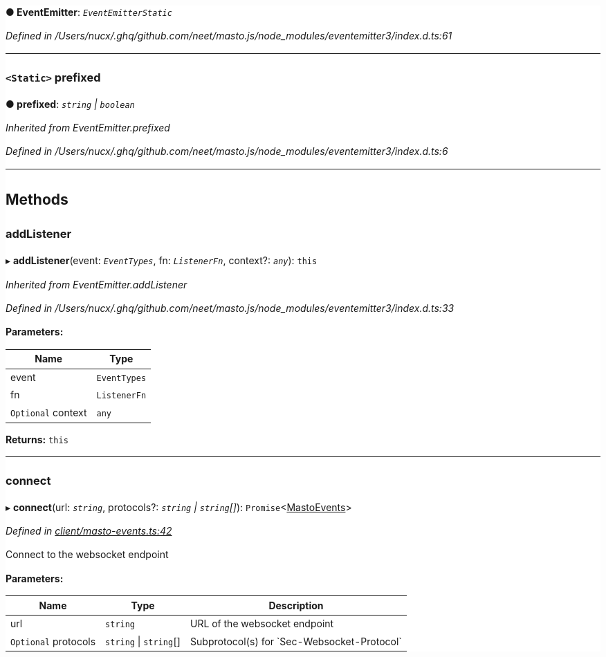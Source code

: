 **● EventEmitter**: *`EventEmitterStatic`*

*Defined in /Users/nucx/.ghq/github.com/neet/masto.js/node_modules/eventemitter3/index.d.ts:61*

___
<a id="prefixed"></a>

### `<Static>` prefixed

**● prefixed**: *`string` \| `boolean`*

*Inherited from EventEmitter.prefixed*

*Defined in /Users/nucx/.ghq/github.com/neet/masto.js/node_modules/eventemitter3/index.d.ts:6*

___

## Methods

<a id="addlistener"></a>

###  addListener

▸ **addListener**(event: *`EventTypes`*, fn: *`ListenerFn`*, context?: *`any`*): `this`

*Inherited from EventEmitter.addListener*

*Defined in /Users/nucx/.ghq/github.com/neet/masto.js/node_modules/eventemitter3/index.d.ts:33*

**Parameters:**

| Name | Type |
| ------ | ------ |
| event | `EventTypes` |
| fn | `ListenerFn` |
| `Optional` context | `any` |

**Returns:** `this`

___
<a id="connect"></a>

###  connect

▸ **connect**(url: *`string`*, protocols?: *`string` \| `string`[]*): `Promise`<[MastoEvents](_client_masto_events_.mastoevents.md)>

*Defined in [client/masto-events.ts:42](https://github.com/neet/masto.js/blob/3b7330b/src/client/masto-events.ts#L42)*

Connect to the websocket endpoint

**Parameters:**

| Name | Type | Description |
| ------ | ------ | ------ |
| url | `string` |  URL of the websocket endpoint |
| `Optional` protocols | `string` \| `string`[] |  Subprotocol(s) for \`Sec-Websocket-Protocol\` |
